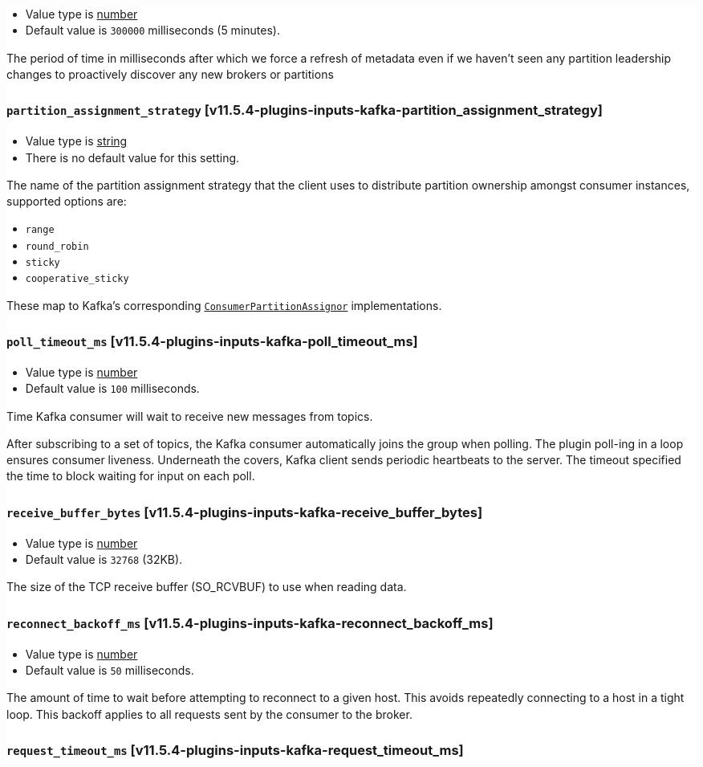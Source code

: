 * Value type is [number](/lsr/value-types.md#number)
* Default value is `300000` milliseconds (5 minutes).

The period of time in milliseconds after which we force a refresh of metadata even if we haven’t seen any partition leadership changes to proactively discover any new brokers or partitions

### `partition_assignment_strategy` [v11.5.4-plugins-inputs-kafka-partition_assignment_strategy]

* Value type is [string](/lsr/value-types.md#string)
* There is no default value for this setting.

The name of the partition assignment strategy that the client uses to distribute partition ownership amongst consumer instances, supported options are:

* `range`
* `round_robin`
* `sticky`
* `cooperative_sticky`

These map to Kafka’s corresponding [`ConsumerPartitionAssignor`](https://kafka.apache.org/38/javadoc/org/apache/kafka/clients/consumer/ConsumerPartitionAssignor.html) implementations.

### `poll_timeout_ms` [v11.5.4-plugins-inputs-kafka-poll_timeout_ms]

* Value type is [number](/lsr/value-types.md#number)
* Default value is `100` milliseconds.

Time Kafka consumer will wait to receive new messages from topics.

After subscribing to a set of topics, the Kafka consumer automatically joins the group when polling. The plugin poll-ing in a loop ensures consumer liveness. Underneath the covers, Kafka client sends periodic heartbeats to the server. The timeout specified the time to block waiting for input on each poll.

### `receive_buffer_bytes` [v11.5.4-plugins-inputs-kafka-receive_buffer_bytes]

* Value type is [number](/lsr/value-types.md#number)
* Default value is `32768` (32KB).

The size of the TCP receive buffer (SO\_RCVBUF) to use when reading data.

### `reconnect_backoff_ms` [v11.5.4-plugins-inputs-kafka-reconnect_backoff_ms]

* Value type is [number](/lsr/value-types.md#number)
* Default value is `50` milliseconds.

The amount of time to wait before attempting to reconnect to a given host. This avoids repeatedly connecting to a host in a tight loop. This backoff applies to all requests sent by the consumer to the broker.

### `request_timeout_ms` [v11.5.4-plugins-inputs-kafka-request_timeout_ms]
